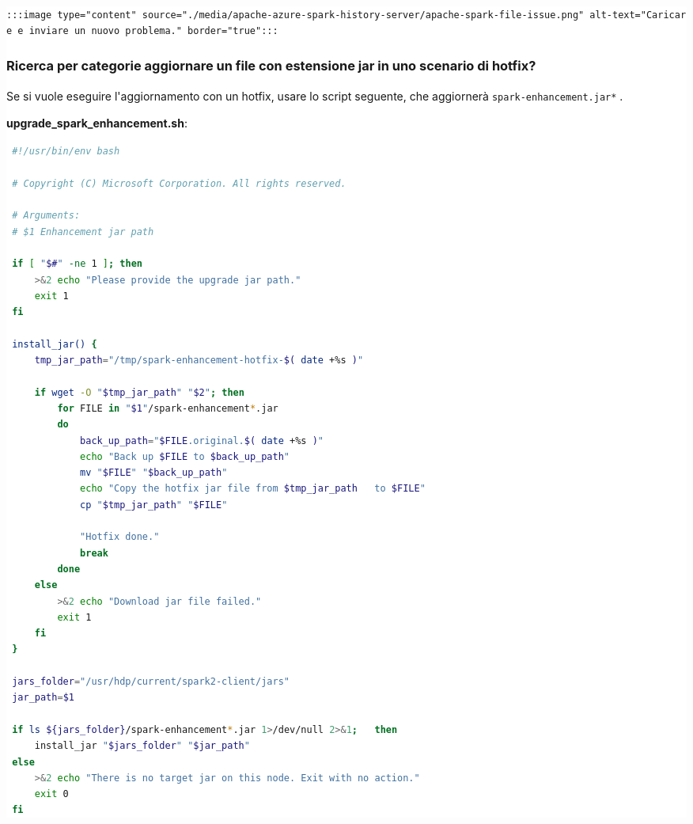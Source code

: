     :::image type="content" source="./media/apache-azure-spark-history-server/apache-spark-file-issue.png" alt-text="Caricare e inviare un nuovo problema." border="true":::

### <a name="how-do-i-upgrade-a-jar-file-in-a-hotfix-scenario"></a>Ricerca per categorie aggiornare un file con estensione jar in uno scenario di hotfix?

Se si vuole eseguire l'aggiornamento con un hotfix, usare lo script seguente, che aggiornerà `spark-enhancement.jar*` .

**upgrade_spark_enhancement.sh**:

   ```bash
    #!/usr/bin/env bash

    # Copyright (C) Microsoft Corporation. All rights reserved.

    # Arguments:
    # $1 Enhancement jar path

    if [ "$#" -ne 1 ]; then
        >&2 echo "Please provide the upgrade jar path."
        exit 1
    fi

    install_jar() {
        tmp_jar_path="/tmp/spark-enhancement-hotfix-$( date +%s )"

        if wget -O "$tmp_jar_path" "$2"; then
            for FILE in "$1"/spark-enhancement*.jar
            do
                back_up_path="$FILE.original.$( date +%s )"
                echo "Back up $FILE to $back_up_path"
                mv "$FILE" "$back_up_path"
                echo "Copy the hotfix jar file from $tmp_jar_path   to $FILE"
                cp "$tmp_jar_path" "$FILE"

                "Hotfix done."
                break
            done
        else    
            >&2 echo "Download jar file failed."
            exit 1
        fi
    }

    jars_folder="/usr/hdp/current/spark2-client/jars"
    jar_path=$1

    if ls ${jars_folder}/spark-enhancement*.jar 1>/dev/null 2>&1;   then
        install_jar "$jars_folder" "$jar_path"
    else
        >&2 echo "There is no target jar on this node. Exit with no action."
        exit 0
    fi
   ```
